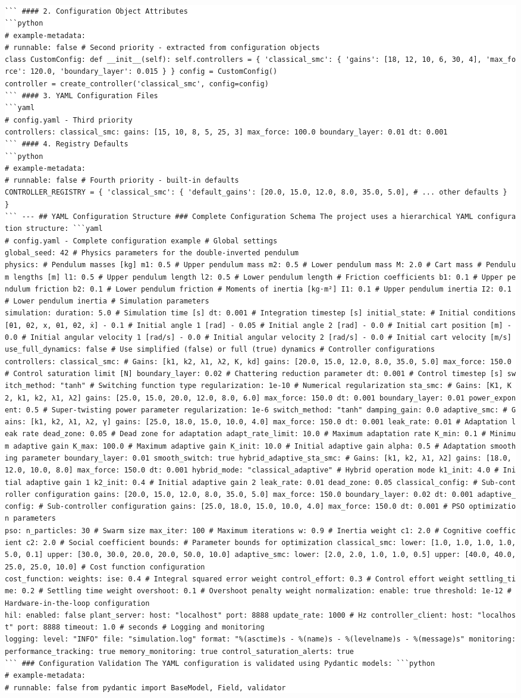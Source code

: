 ``` ### Design Principles 1. **Type Safety**: Pydantic-based validation with compile-time error detection
``` #### 2. Configuration Object Attributes
```python
# example-metadata:
# runnable: false # Second priority - extracted from configuration objects
class CustomConfig: def __init__(self): self.controllers = { 'classical_smc': { 'gains': [18, 12, 10, 6, 30, 4], 'max_force': 120.0, 'boundary_layer': 0.015 } } config = CustomConfig()
controller = create_controller('classical_smc', config=config)
``` #### 3. YAML Configuration Files
```yaml
# config.yaml - Third priority
controllers: classical_smc: gains: [15, 10, 8, 5, 25, 3] max_force: 100.0 boundary_layer: 0.01 dt: 0.001
``` #### 4. Registry Defaults
```python
# example-metadata:
# runnable: false # Fourth priority - built-in defaults
CONTROLLER_REGISTRY = { 'classical_smc': { 'default_gains': [20.0, 15.0, 12.0, 8.0, 35.0, 5.0], # ... other defaults }
}
``` --- ## YAML Configuration Structure ### Complete Configuration Schema The project uses a hierarchical YAML configuration structure: ```yaml
# config.yaml - Complete configuration example # Global settings
global_seed: 42 # Physics parameters for the double-inverted pendulum
physics: # Pendulum masses [kg] m1: 0.5 # Upper pendulum mass m2: 0.5 # Lower pendulum mass M: 2.0 # Cart mass # Pendulum lengths [m] l1: 0.5 # Upper pendulum length l2: 0.5 # Lower pendulum length # Friction coefficients b1: 0.1 # Upper pendulum friction b2: 0.1 # Lower pendulum friction # Moments of inertia [kg⋅m²] I1: 0.1 # Upper pendulum inertia I2: 0.1 # Lower pendulum inertia # Simulation parameters
simulation: duration: 5.0 # Simulation time [s] dt: 0.001 # Integration timestep [s] initial_state: # Initial conditions [θ1, θ2, x, θ̇1, θ̇2, ẋ] - 0.1 # Initial angle 1 [rad] - 0.05 # Initial angle 2 [rad] - 0.0 # Initial cart position [m] - 0.0 # Initial angular velocity 1 [rad/s] - 0.0 # Initial angular velocity 2 [rad/s] - 0.0 # Initial cart velocity [m/s] use_full_dynamics: false # Use simplified (false) or full (true) dynamics # Controller configurations
controllers: classical_smc: # Gains: [k1, k2, λ1, λ2, K, kd] gains: [20.0, 15.0, 12.0, 8.0, 35.0, 5.0] max_force: 150.0 # Control saturation limit [N] boundary_layer: 0.02 # Chattering reduction parameter dt: 0.001 # Control timestep [s] switch_method: "tanh" # Switching function type regularization: 1e-10 # Numerical regularization sta_smc: # Gains: [K1, K2, k1, k2, λ1, λ2] gains: [25.0, 15.0, 20.0, 12.0, 8.0, 6.0] max_force: 150.0 dt: 0.001 boundary_layer: 0.01 power_exponent: 0.5 # Super-twisting power parameter regularization: 1e-6 switch_method: "tanh" damping_gain: 0.0 adaptive_smc: # Gains: [k1, k2, λ1, λ2, γ] gains: [25.0, 18.0, 15.0, 10.0, 4.0] max_force: 150.0 dt: 0.001 leak_rate: 0.01 # Adaptation leak rate dead_zone: 0.05 # Dead zone for adaptation adapt_rate_limit: 10.0 # Maximum adaptation rate K_min: 0.1 # Minimum adaptive gain K_max: 100.0 # Maximum adaptive gain K_init: 10.0 # Initial adaptive gain alpha: 0.5 # Adaptation smoothing parameter boundary_layer: 0.01 smooth_switch: true hybrid_adaptive_sta_smc: # Gains: [k1, k2, λ1, λ2] gains: [18.0, 12.0, 10.0, 8.0] max_force: 150.0 dt: 0.001 hybrid_mode: "classical_adaptive" # Hybrid operation mode k1_init: 4.0 # Initial adaptive gain 1 k2_init: 0.4 # Initial adaptive gain 2 leak_rate: 0.01 dead_zone: 0.05 classical_config: # Sub-controller configuration gains: [20.0, 15.0, 12.0, 8.0, 35.0, 5.0] max_force: 150.0 boundary_layer: 0.02 dt: 0.001 adaptive_config: # Sub-controller configuration gains: [25.0, 18.0, 15.0, 10.0, 4.0] max_force: 150.0 dt: 0.001 # PSO optimization parameters
pso: n_particles: 30 # Swarm size max_iter: 100 # Maximum iterations w: 0.9 # Inertia weight c1: 2.0 # Cognitive coefficient c2: 2.0 # Social coefficient bounds: # Parameter bounds for optimization classical_smc: lower: [1.0, 1.0, 1.0, 1.0, 5.0, 0.1] upper: [30.0, 30.0, 20.0, 20.0, 50.0, 10.0] adaptive_smc: lower: [2.0, 2.0, 1.0, 1.0, 0.5] upper: [40.0, 40.0, 25.0, 25.0, 10.0] # Cost function configuration
cost_function: weights: ise: 0.4 # Integral squared error weight control_effort: 0.3 # Control effort weight settling_time: 0.2 # Settling time weight overshoot: 0.1 # Overshoot penalty weight normalization: enable: true threshold: 1e-12 # Hardware-in-the-loop configuration
hil: enabled: false plant_server: host: "localhost" port: 8888 update_rate: 1000 # Hz controller_client: host: "localhost" port: 8888 timeout: 1.0 # seconds # Logging and monitoring
logging: level: "INFO" file: "simulation.log" format: "%(asctime)s - %(name)s - %(levelname)s - %(message)s" monitoring: performance_tracking: true memory_monitoring: true control_saturation_alerts: true
``` ### Configuration Validation The YAML configuration is validated using Pydantic models: ```python
# example-metadata:
# runnable: false from pydantic import BaseModel, Field, validator
```